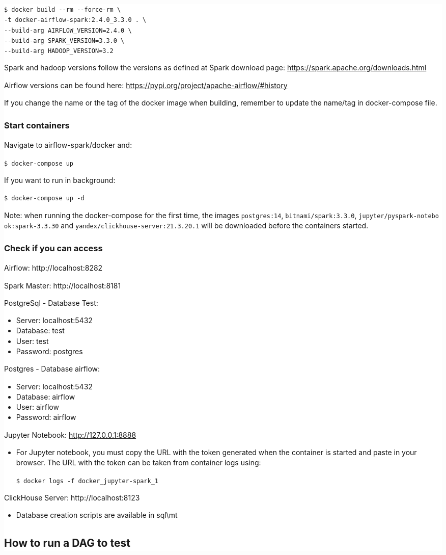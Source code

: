     $ docker build --rm --force-rm \
    -t docker-airflow-spark:2.4.0_3.3.0 . \
    --build-arg AIRFLOW_VERSION=2.4.0 \
    --build-arg SPARK_VERSION=3.3.0 \
    --build-arg HADOOP_VERSION=3.2

Spark and hadoop versions follow the versions as defined at Spark download page: https://spark.apache.org/downloads.html

Airflow versions can be found here: https://pypi.org/project/apache-airflow/#history

If you change the name or the tag of the docker image when building, remember to update the name/tag in docker-compose file.
### Start containers

Navigate to airflow-spark/docker and:

    $ docker-compose up

If you want to run in background:

    $ docker-compose up -d

Note: when running the docker-compose for the first time, the images `postgres:14`, `bitnami/spark:3.3.0`, `jupyter/pyspark-notebook:spark-3.3.30` and `yandex/clickhouse-server:21.3.20.1` will be downloaded before the containers started.

### Check if you can access

Airflow: http://localhost:8282

Spark Master: http://localhost:8181

PostgreSql - Database Test:

* Server: localhost:5432
* Database: test
* User: test
* Password: postgres

Postgres - Database airflow:

* Server: localhost:5432
* Database: airflow
* User: airflow
* Password: airflow

Jupyter Notebook: http://127.0.0.1:8888
  * For Jupyter notebook, you must copy the URL with the token generated when the container is started and paste in your browser. The URL with the token can be taken from container logs using:
  
        $ docker logs -f docker_jupyter-spark_1

ClickHouse Server: http://localhost:8123
  * Database creation scripts are available in sql\mt


## How to run a DAG to test
